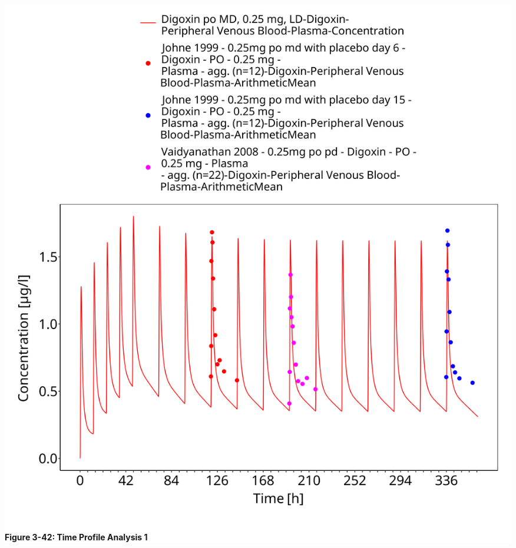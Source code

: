 
<a id="figure-3-42"></a>

![](images/006_section_results-and-discussion/009_section_ct-profiles-model-building/40_time_profile_plot_Digoxin_Digoxin_po_MD__0_25_mg__LD.png)



**Figure 3-42: Time Profile Analysis 1**

